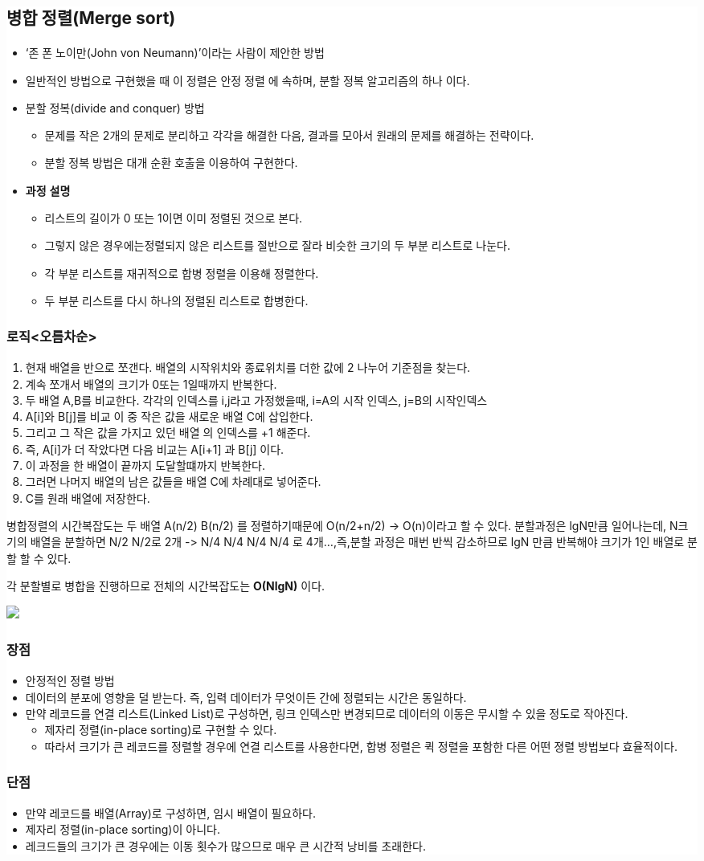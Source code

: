 

## 병합 정렬(Merge sort)

- ‘존 폰 노이만(John von Neumann)’이라는 사람이 제안한 방법

- 일반적인 방법으로 구현했을 때 이 정렬은 안정 정렬 에 속하며, 분할 정복 알고리즘의 하나 이다.

- 분할 정복(divide and conquer) 방법

  - 문제를 작은 2개의 문제로 분리하고 각각을 해결한 다음, 결과를 모아서 원래의 문제를 해결하는 전략이다.

  - 분할 정복 방법은 대개 순환 호출을 이용하여 구현한다.

- **과정** **설명**

  - 리스트의 길이가 0 또는 1이면 이미 정렬된 것으로 본다. 

  - 그렇지 않은 경우에는정렬되지 않은 리스트를 절반으로 잘라 비슷한 크기의 두 부분 리스트로 나눈다.

  - 각 부분 리스트를 재귀적으로 합병 정렬을 이용해 정렬한다.

  - 두 부분 리스트를 다시 하나의 정렬된 리스트로 합병한다.

    

### 로직<오름차순>

1. 현재 배열을 반으로 쪼갠다. 배열의 시작위치와 종료위치를 더한 값에  2 나누어 기준점을 찾는다.
2. 계속 쪼개서 배열의 크기가 0또는 1일때까지 반복한다.
3. 두 배열 A,B를 비교한다. 각각의 인덱스를 i,j라고 가정했을때, i=A의 시작 인덱스, j=B의 시작인덱스 
4. A[i]와 B[j]를 비교 이 중 작은 값을 새로운 배열 C에 삽입한다.
5. 그리고 그 작은 값을 가지고 있던 배열 의 인덱스를 +1 해준다. 
6. 즉, A[i]가 더 작았다면 다음 비교는 A[i+1] 과 B[j] 이다.
7. 이 과정을 한 배열이 끝까지 도달할떄까지 반복한다.
8. 그러면 나머지 배열의 남은 값들을 배열 C에 차례대로 넣어준다.
9. C를 원래 배열에 저장한다.



병합정렬의 시간복잡도는 두 배열 A(n/2) B(n/2) 를 정렬하기때문에 O(n/2+n/2) -> O(n)이라고 할 수 있다.
분할과정은 lgN만큼 일어나는데, N크기의 배열을 분할하면 N/2 N/2로 2개 -> N/4 N/4 N/4 N/4 로 4개…,즉,분할 과정은 매번 반씩 감소하므로 lgN 만큼 반복해야 크기가 1인 배열로 분할 할 수 있다.

각 분할별로 병합을 진행하므로 전체의 시간복잡도는 **O(NlgN)** 이다.

![](https://gmlwjd9405.github.io/images/algorithm-merge-sort/merge-sort-concepts.png)

### 장점

- 안정적인 정렬 방법
- 데이터의 분포에 영향을 덜 받는다. 즉, 입력 데이터가 무엇이든 간에 정렬되는 시간은 동일하다.
- 만약 레코드를 연결 리스트(Linked List)로 구성하면, 링크 인덱스만 변경되므로 데이터의 이동은 무시할 수 있을 정도로 작아진다.
  - 제자리 정렬(in-place sorting)로 구현할 수 있다.
  - 따라서 크기가 큰 레코드를 정렬할 경우에 연결 리스트를 사용한다면, 합병 정렬은 퀵 정렬을 포함한 다른 어떤 졍렬 방법보다 효율적이다.

### 단점

- 만약 레코드를 배열(Array)로 구성하면, 임시 배열이 필요하다.
- 제자리 정렬(in-place sorting)이 아니다.
- 레크드들의 크기가 큰 경우에는 이동 횟수가 많으므로 매우 큰 시간적 낭비를 초래한다.
